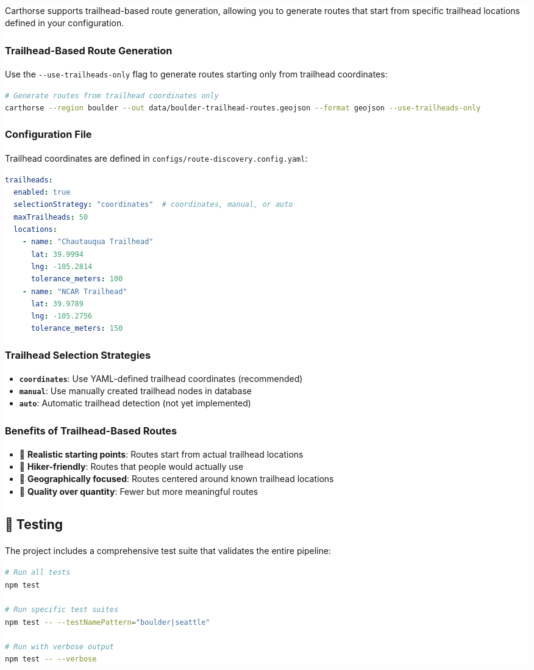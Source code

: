 Carthorse supports trailhead-based route generation, allowing you to generate routes that start from specific trailhead locations defined in your configuration.

### Trailhead-Based Route Generation

Use the `--use-trailheads-only` flag to generate routes starting only from trailhead coordinates:

```bash
# Generate routes from trailhead coordinates only
carthorse --region boulder --out data/boulder-trailhead-routes.geojson --format geojson --use-trailheads-only
```

### Configuration File

Trailhead coordinates are defined in `configs/route-discovery.config.yaml`:

```yaml
trailheads:
  enabled: true
  selectionStrategy: "coordinates"  # coordinates, manual, or auto
  maxTrailheads: 50
  locations:
    - name: "Chautauqua Trailhead"
      lat: 39.9994
      lng: -105.2814
      tolerance_meters: 100
    - name: "NCAR Trailhead"
      lat: 39.9789
      lng: -105.2756
      tolerance_meters: 150
```

### Trailhead Selection Strategies

- **`coordinates`**: Use YAML-defined trailhead coordinates (recommended)
- **`manual`**: Use manually created trailhead nodes in database
- **`auto`**: Automatic trailhead detection (not yet implemented)

### Benefits of Trailhead-Based Routes

- 🎯 **Realistic starting points**: Routes start from actual trailhead locations
- 🚶 **Hiker-friendly**: Routes that people would actually use
- 📍 **Geographically focused**: Routes centered around known trailhead locations
- 🎯 **Quality over quantity**: Fewer but more meaningful routes

## 🧪 Testing

The project includes a comprehensive test suite that validates the entire pipeline:

```bash
# Run all tests
npm test

# Run specific test suites
npm test -- --testNamePattern="boulder|seattle"

# Run with verbose output
npm test -- --verbose
```
